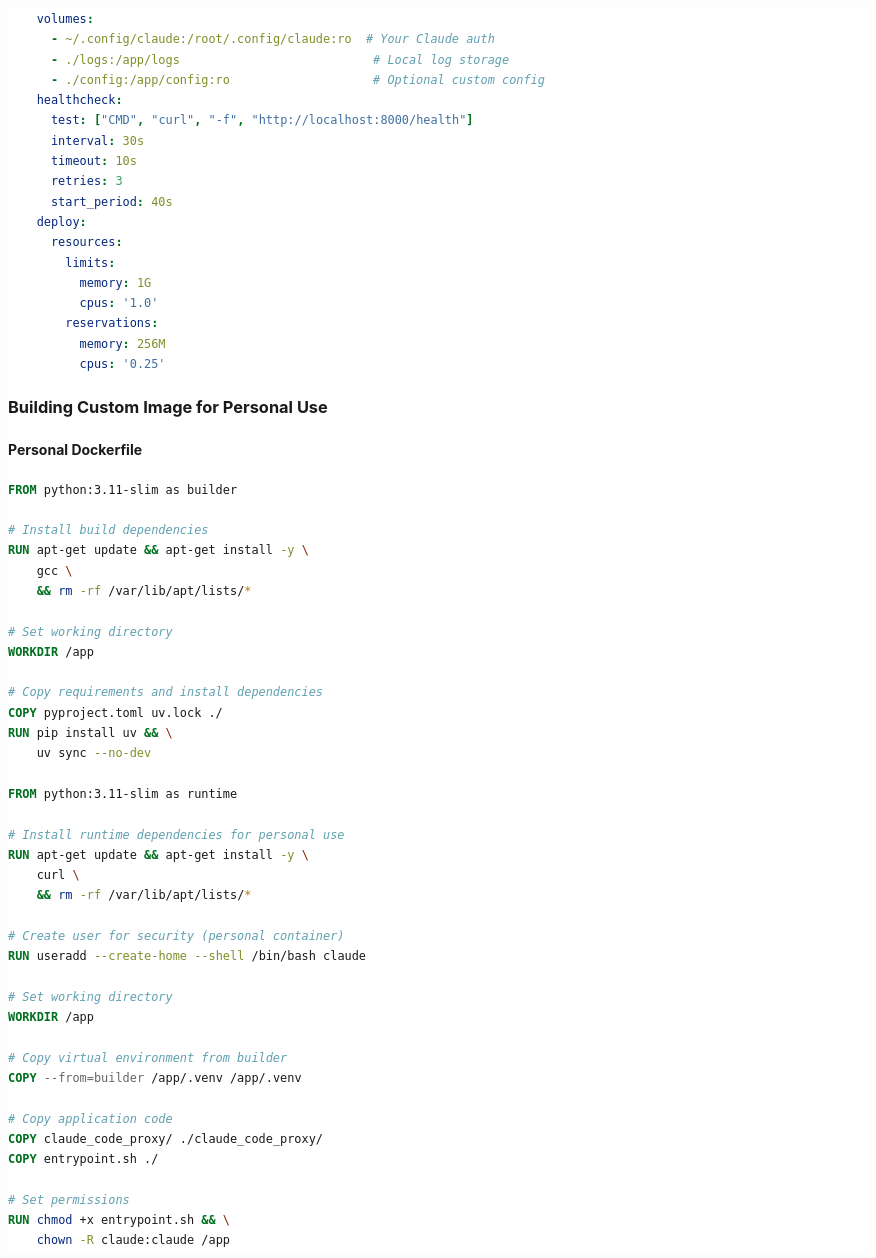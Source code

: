 ```yaml
    volumes:
      - ~/.config/claude:/root/.config/claude:ro  # Your Claude auth
      - ./logs:/app/logs                           # Local log storage
      - ./config:/app/config:ro                    # Optional custom config
    healthcheck:
      test: ["CMD", "curl", "-f", "http://localhost:8000/health"]
      interval: 30s
      timeout: 10s
      retries: 3
      start_period: 40s
    deploy:
      resources:
        limits:
          memory: 1G
          cpus: '1.0'
        reservations:
          memory: 256M
          cpus: '0.25'
```

### Building Custom Image for Personal Use

#### Personal Dockerfile

```dockerfile
FROM python:3.11-slim as builder

# Install build dependencies
RUN apt-get update && apt-get install -y \
    gcc \
    && rm -rf /var/lib/apt/lists/*

# Set working directory
WORKDIR /app

# Copy requirements and install dependencies
COPY pyproject.toml uv.lock ./
RUN pip install uv && \
    uv sync --no-dev

FROM python:3.11-slim as runtime

# Install runtime dependencies for personal use
RUN apt-get update && apt-get install -y \
    curl \
    && rm -rf /var/lib/apt/lists/*

# Create user for security (personal container)
RUN useradd --create-home --shell /bin/bash claude

# Set working directory
WORKDIR /app

# Copy virtual environment from builder
COPY --from=builder /app/.venv /app/.venv

# Copy application code
COPY claude_code_proxy/ ./claude_code_proxy/
COPY entrypoint.sh ./

# Set permissions
RUN chmod +x entrypoint.sh && \
    chown -R claude:claude /app
```